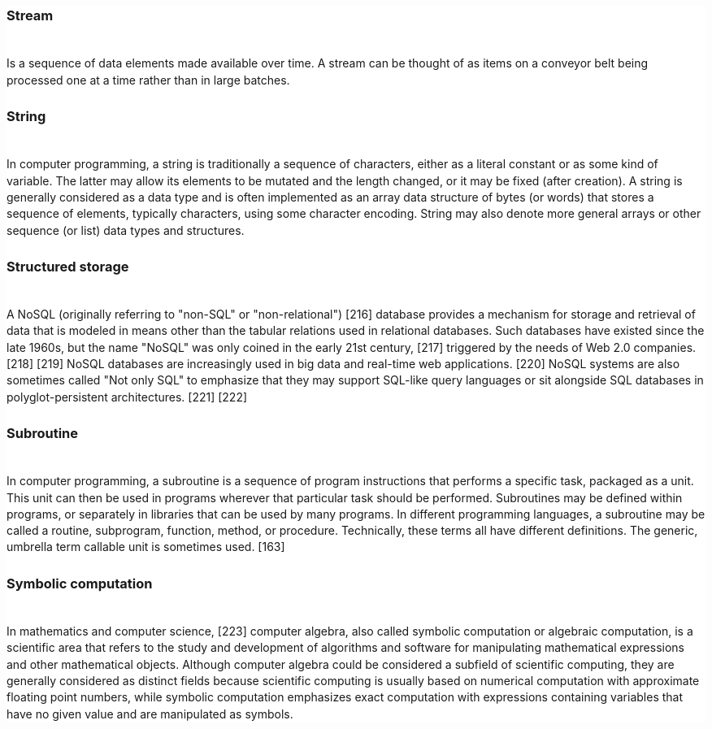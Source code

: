 ### Stream
<br class="f">
Is a sequence of data elements made available over time. A stream can be
thought of as items on a conveyor belt being processed one at a time rather
than in large batches.

### String
<br class="f">
In computer programming, a string is traditionally a sequence of characters,
either as a literal constant or as some kind of variable. The latter may allow
its elements to be mutated and the length changed, or it may be fixed (after
creation). A string is generally considered as a data type and is often
implemented as an array data structure of bytes (or words) that stores a
sequence of elements, typically characters, using some character encoding.
String may also denote more general arrays or other sequence (or list) data
types and structures.

### Structured storage
<br class="f">
A NoSQL (originally referring to "non-SQL" or "non-relational") [216] database
provides a mechanism for storage and retrieval of data that is modeled in
means other than the tabular relations used in relational databases. Such
databases have existed since the late 1960s, but the name "NoSQL" was only
coined in the early 21st century, [217] triggered by the needs of Web 2.0
companies. [218] [219] NoSQL databases are increasingly used in big data and
real-time web applications. [220] NoSQL systems are also sometimes called "Not
only SQL" to emphasize that they may support SQL-like query languages or sit
alongside SQL databases in polyglot-persistent architectures. [221] [222]

### Subroutine
<br class="f">
In computer programming, a subroutine is a sequence of program instructions
that performs a specific task, packaged as a unit. This unit can then be used
in programs wherever that particular task should be performed. Subroutines may
be defined within programs, or separately in libraries that can be used by
many programs. In different programming languages, a subroutine may be called
a routine, subprogram, function, method, or procedure. Technically, these
terms all have different definitions. The generic, umbrella term callable unit
is sometimes used. [163]

### Symbolic computation
<br class="f">
In mathematics and computer science, [223] computer algebra, also called
symbolic computation or algebraic computation, is a scientific area that
refers to the study and development of algorithms and software for
manipulating mathematical expressions and other mathematical objects. Although
computer algebra could be considered a subfield of scientific computing, they
are generally considered as distinct fields because scientific computing is
usually based on numerical computation with approximate floating point
numbers, while symbolic computation emphasizes exact computation with
expressions containing variables that have no given value and are manipulated
as symbols.
